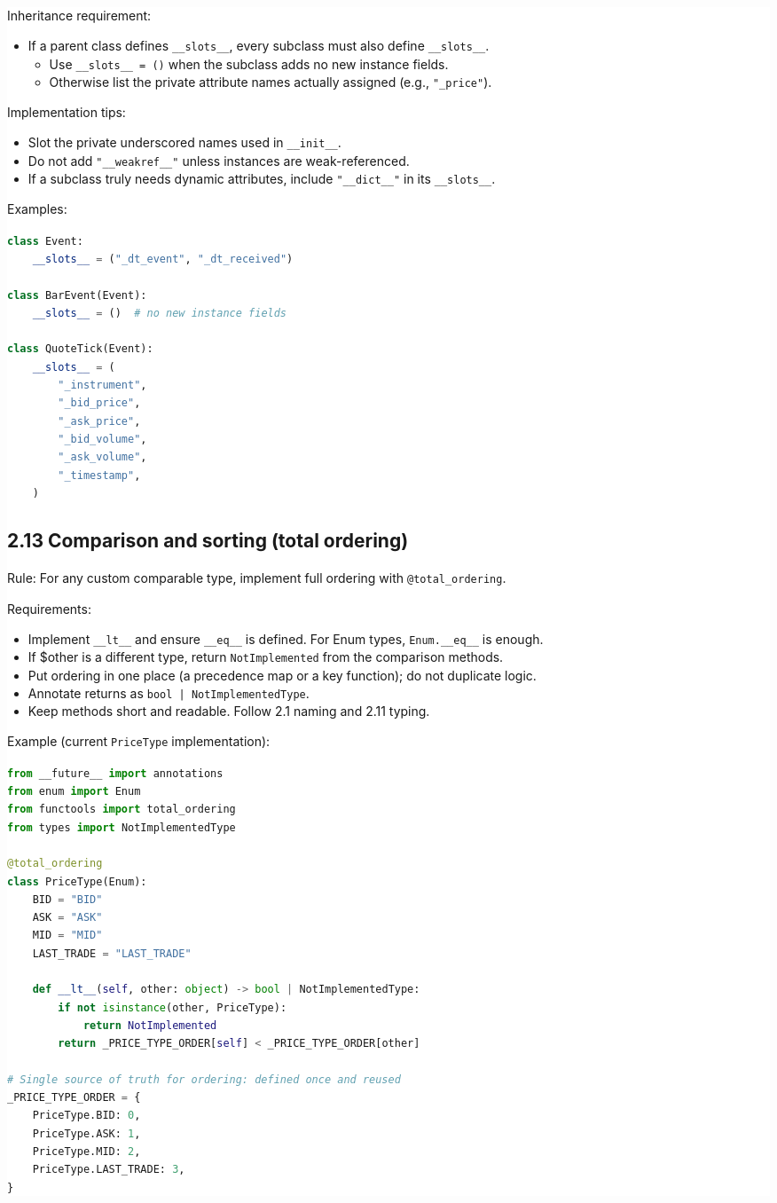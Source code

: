 Inheritance requirement:
- If a parent class defines `__slots__`, every subclass must also define `__slots__`.
  - Use `__slots__ = ()` when the subclass adds no new instance fields.
  - Otherwise list the private attribute names actually assigned (e.g., `"_price"`).

Implementation tips:
- Slot the private underscored names used in `__init__`.
- Do not add `"__weakref__"` unless instances are weak-referenced.
- If a subclass truly needs dynamic attributes, include `"__dict__"` in its `__slots__`.

Examples:
```python
class Event:
    __slots__ = ("_dt_event", "_dt_received")

class BarEvent(Event):
    __slots__ = ()  # no new instance fields

class QuoteTick(Event):
    __slots__ = (
        "_instrument",
        "_bid_price",
        "_ask_price",
        "_bid_volume",
        "_ask_volume",
        "_timestamp",
    )
```

## 2.13 Comparison and sorting (total ordering)

Rule: For any custom comparable type, implement full ordering with `@total_ordering`.

Requirements:
- Implement `__lt__` and ensure `__eq__` is defined. For Enum types, `Enum.__eq__` is enough.
- If $other is a different type, return `NotImplemented` from the comparison methods.
- Put ordering in one place (a precedence map or a key function); do not duplicate logic.
- Annotate returns as `bool | NotImplementedType`.
- Keep methods short and readable. Follow 2.1 naming and 2.11 typing.

Example (current `PriceType` implementation):
```python
from __future__ import annotations
from enum import Enum
from functools import total_ordering
from types import NotImplementedType

@total_ordering
class PriceType(Enum):
    BID = "BID"
    ASK = "ASK"
    MID = "MID"
    LAST_TRADE = "LAST_TRADE"

    def __lt__(self, other: object) -> bool | NotImplementedType:
        if not isinstance(other, PriceType):
            return NotImplemented
        return _PRICE_TYPE_ORDER[self] < _PRICE_TYPE_ORDER[other]

# Single source of truth for ordering: defined once and reused
_PRICE_TYPE_ORDER = {
    PriceType.BID: 0,
    PriceType.ASK: 1,
    PriceType.MID: 2,
    PriceType.LAST_TRADE: 3,
}
```